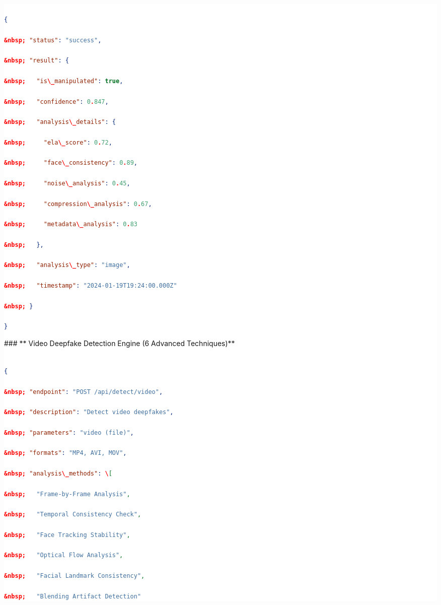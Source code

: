 ```json

{

&nbsp; "status": "success",

&nbsp; "result": {

&nbsp;   "is\_manipulated": true,

&nbsp;   "confidence": 0.847,

&nbsp;   "analysis\_details": {

&nbsp;     "ela\_score": 0.72,

&nbsp;     "face\_consistency": 0.89,

&nbsp;     "noise\_analysis": 0.45,

&nbsp;     "compression\_analysis": 0.67,

&nbsp;     "metadata\_analysis": 0.83

&nbsp;   },

&nbsp;   "analysis\_type": "image",

&nbsp;   "timestamp": "2024-01-19T19:24:00.000Z"

&nbsp; }

}

```



\### \*\* Video Deepfake Detection Engine (6 Advanced Techniques)\*\*



```json

{

&nbsp; "endpoint": "POST /api/detect/video", 

&nbsp; "description": "Detect video deepfakes",

&nbsp; "parameters": "video (file)",

&nbsp; "formats": "MP4, AVI, MOV",

&nbsp; "analysis\_methods": \[

&nbsp;   "Frame-by-Frame Analysis",

&nbsp;   "Temporal Consistency Check",

&nbsp;   "Face Tracking Stability",

&nbsp;   "Optical Flow Analysis", 

&nbsp;   "Facial Landmark Consistency",

&nbsp;   "Blending Artifact Detection"
```